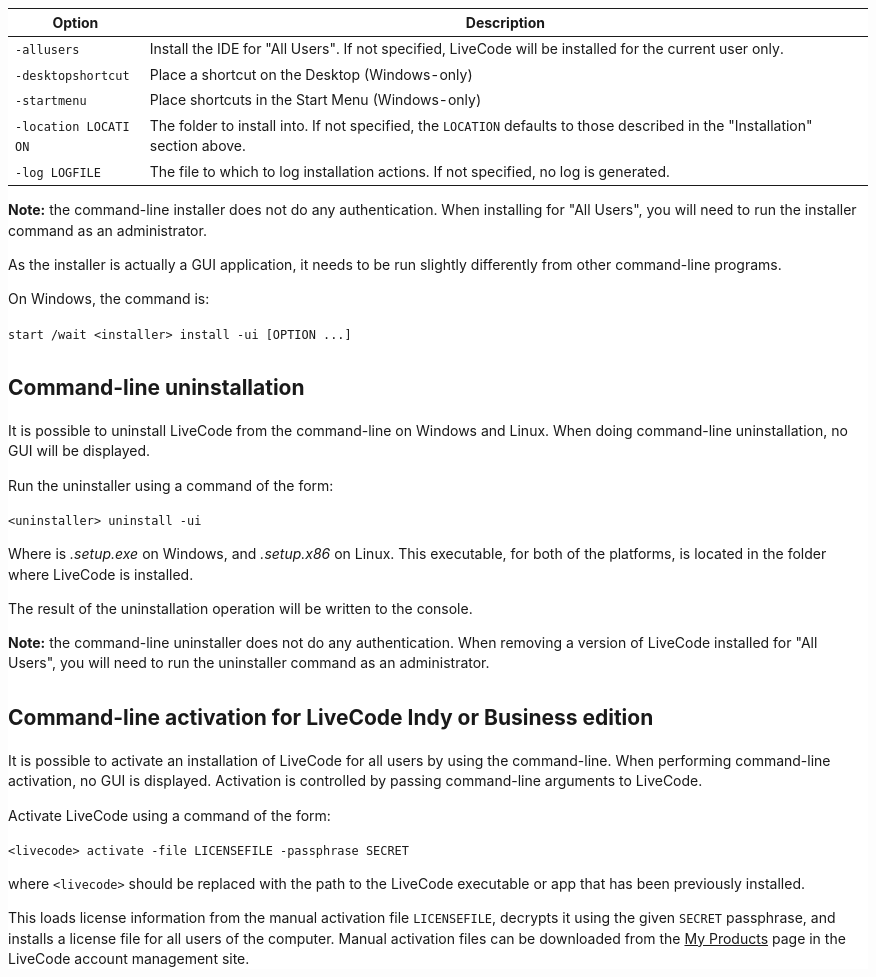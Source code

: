 | Option               | Description                                                                                                                   |
| -------------------- | ----------------------------------------------------------------------------------------------------------------------------- |
| `-allusers`          | Install the IDE for "All Users". If not specified, LiveCode will be installed for the current user only.                      |
| `-desktopshortcut`   | Place a shortcut on the Desktop (Windows-only)                                                                                |
| `-startmenu`         | Place shortcuts in the Start Menu (Windows-only)                                                                              |
| `-location LOCATION` | The folder to install into. If not specified, the `LOCATION` defaults to those described in the "Installation" section above. |
| `-log LOGFILE`       | The file to which to log installation actions. If not specified, no log is generated.                                         |

**Note:** the command-line installer does not do any authentication. When installing for "All Users", you will need to run the installer command as an administrator.

As the installer is actually a GUI application, it needs to be run slightly differently from other command-line programs.

On Windows, the command is:

    start /wait <installer> install -ui [OPTION ...]

## Command-line uninstallation

It is possible to uninstall LiveCode from the command-line on Windows and Linux.  When doing command-line uninstallation, no GUI will be displayed.

Run the uninstaller using a command of the form:

    <uninstaller> uninstall -ui

Where <exe> is _.setup.exe_ on Windows, and _.setup.x86_ on Linux. This executable, for both of the platforms, is located in the folder where LiveCode is installed.

The result of the uninstallation operation will be written to the console.

**Note:** the command-line uninstaller does not do any authentication.  When removing a version of LiveCode installed for "All Users", you will need to run the uninstaller command as an administrator.

## Command-line activation for LiveCode Indy or Business edition

It is possible to activate an installation of LiveCode for all users by using the command-line.  When performing command-line activation, no GUI is displayed.  Activation is controlled by passing command-line arguments to LiveCode.

Activate LiveCode using a command of the form:

    <livecode> activate -file LICENSEFILE -passphrase SECRET

where `<livecode>` should be replaced with the path to the LiveCode executable or app that has been previously installed.

This loads license information from the manual activation file `LICENSEFILE`, decrypts it using the given `SECRET` passphrase, and installs a license file for all users of the computer.  Manual activation files can be downloaded from the [My Products](https://livecode.com/account/products/livecode) page in the LiveCode account management site.
